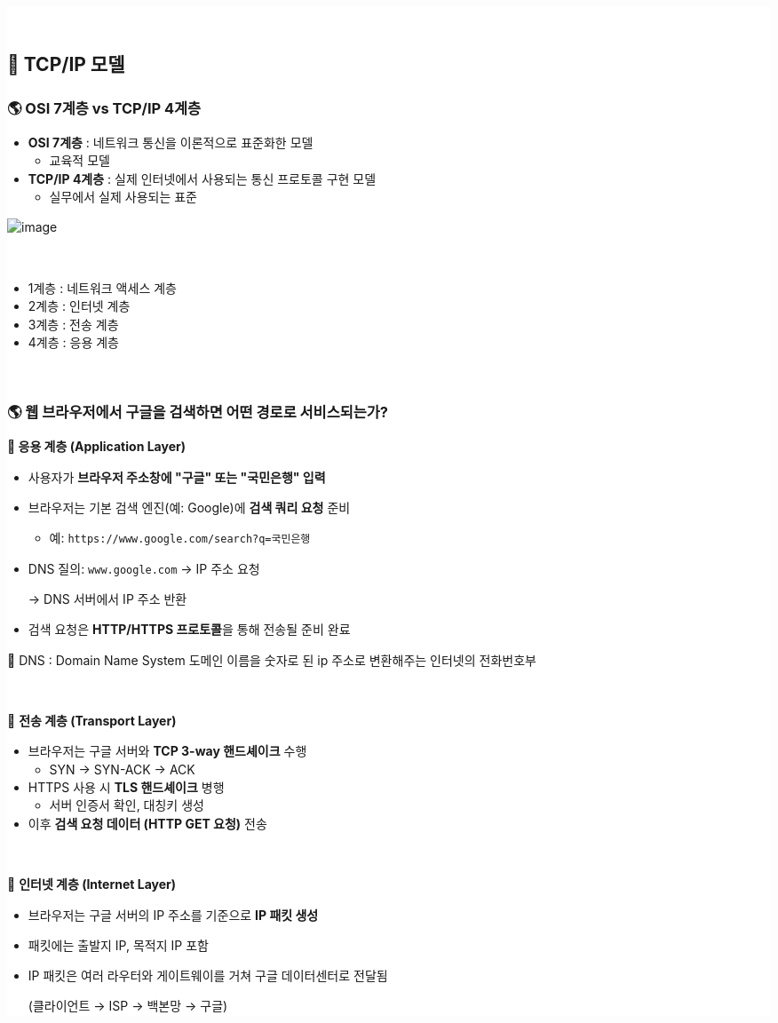 <br>

## 📲 TCP/IP 모델

### 🌎 OSI 7계층 vs TCP/IP 4계층

- **OSI 7계층** : 네트워크 통신을 이론적으로 표준화한 모델
    - 교육적 모델
- **TCP/IP 4계층** : 실제 인터넷에서 사용되는 통신 프로토콜 구현 모델
    - 실무에서 실제 사용되는 표준

![image](https://github.com/user-attachments/assets/a06a44c9-d097-4082-95dc-b3ed56c0d9a8)

<br>

- 1계층 : 네트워크 액세스 계층
- 2계층 : 인터넷 계층
- 3계층 : 전송 계층
- 4계층 : 응용 계층

<br>

### 🌎 웹 브라우저에서 구글을 검색하면 어떤 경로로 서비스되는가?

**🔷 응용 계층 (Application Layer)**

- 사용자가 **브라우저 주소창에 "구글" 또는 "국민은행" 입력**
- 브라우저는 기본 검색 엔진(예: Google)에 **검색 쿼리 요청** 준비
    - 예: `https://www.google.com/search?q=국민은행`
- DNS 질의: `www.google.com` → IP 주소 요청
    
    → DNS 서버에서 IP 주소 반환
    
- 검색 요청은 **HTTP/HTTPS 프로토콜**을 통해 전송될 준비 완료

📌 DNS : Domain Name System 도메인 이름을 숫자로 된 ip 주소로 변환해주는 인터넷의 전화번호부

<br>

🔷 **전송 계층 (Transport Layer)**

- 브라우저는 구글 서버와 **TCP 3-way 핸드셰이크** 수행
    - SYN → SYN-ACK → ACK
- HTTPS 사용 시 **TLS 핸드셰이크** 병행
    - 서버 인증서 확인, 대칭키 생성
- 이후 **검색 요청 데이터 (HTTP GET 요청)** 전송

<br>

🔷  **인터넷 계층 (Internet Layer)**

- 브라우저는 구글 서버의 IP 주소를 기준으로 **IP 패킷 생성**
- 패킷에는 출발지 IP, 목적지 IP 포함
- IP 패킷은 여러 라우터와 게이트웨이를 거쳐 구글 데이터센터로 전달됨
    
    (클라이언트 → ISP → 백본망 → 구글)

